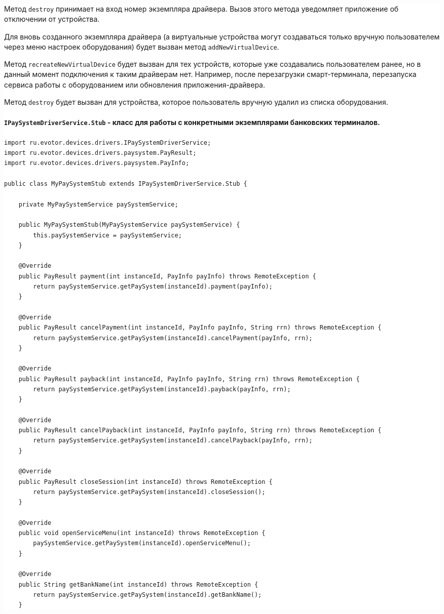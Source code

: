 Метод `destroy` принимает на вход номер экземпляра драйвера. Вызов этого метода уведомляет приложение об отключении от устройства.

Для вновь созданного экземпляра драйвера (а виртуальные устройства могут создаваться только вручную пользователем через меню настроек оборудования) будет вызван метод `addNewVirtualDevice`.

Метод `recreateNewVirtualDevice` будет вызван для тех устройств, которые уже создавались пользователем ранее, но в данный момент подключения к таким драйверам нет. Например, после перезагрузки смарт-терминала, перезапуска сервиса работы с оборудованием или обновления приложения-драйвера.

Метод `destroy` будет вызван для устройства, которое пользователь вручную удалил из списка оборудования.

#### `IPaySystemDriverService.Stub` - класс для работы с конкретными экземплярами банковских терминалов.

```
import ru.evotor.devices.drivers.IPaySystemDriverService;
import ru.evotor.devices.drivers.paysystem.PayResult;
import ru.evotor.devices.drivers.paysystem.PayInfo;

public class MyPaySystemStub extends IPaySystemDriverService.Stub {

    private MyPaySystemService paySystemService;

    public MyPaySystemStub(MyPaySystemService paySystemService) {
        this.paySystemService = paySystemService;
    }

    @Override
    public PayResult payment(int instanceId, PayInfo payInfo) throws RemoteException {
        return paySystemService.getPaySystem(instanceId).payment(payInfo);
    }

    @Override
    public PayResult cancelPayment(int instanceId, PayInfo payInfo, String rrn) throws RemoteException {
        return paySystemService.getPaySystem(instanceId).cancelPayment(payInfo, rrn);
    }

    @Override
    public PayResult payback(int instanceId, PayInfo payInfo, String rrn) throws RemoteException {
        return paySystemService.getPaySystem(instanceId).payback(payInfo, rrn);
    }

    @Override
    public PayResult cancelPayback(int instanceId, PayInfo payInfo, String rrn) throws RemoteException {
        return paySystemService.getPaySystem(instanceId).cancelPayback(payInfo, rrn);
    }

    @Override
    public PayResult closeSession(int instanceId) throws RemoteException {
        return paySystemService.getPaySystem(instanceId).closeSession();
    }

    @Override
    public void openServiceMenu(int instanceId) throws RemoteException {
        paySystemService.getPaySystem(instanceId).openServiceMenu();
    }

    @Override
    public String getBankName(int instanceId) throws RemoteException {
        return paySystemService.getPaySystem(instanceId).getBankName();
    }

```
